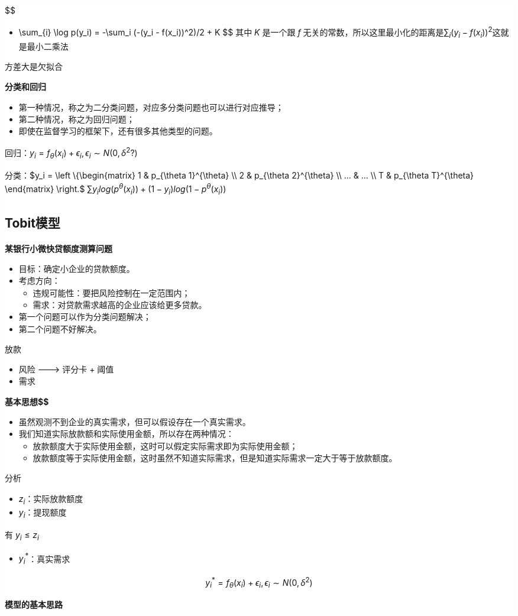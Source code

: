 $$
- \sum_{i} \log p(y_i) = -\sum_i (-(y_i - f(x_i))^2)/2 + K
$$
其中 $K$ 是一个跟 $f$ 无关的常数，所以这里最小化的距离是$\sum_i(y_i - f(x_i))^2$这就是最小二乘法

方差大是欠拟合

**分类和回归**

- 第一种情况，称之为二分类问题，对应多分类问题也可以进行对应推导；
-  第二种情况，称之为回归问题；
-  即使在监督学习的框架下，还有很多其他类型的问题。

回归：$y_i = f_{\theta}(x_i) + \epsilon_i, \epsilon_i \sim N(0, \delta^2 ?)$

分类：$y_i = \left \{\begin{matrix} 1 & p_{\theta 1}^{\theta} \\ 2 & p_{\theta 2}^{\theta} \\ ... & ... \\ T & p_{\theta T}^{\theta} \end{matrix} \right.$ $\sum y_i log(p^{\theta}(x_i)) + (1 - y_i)log(1 - p^{\theta}(x_i))$

## Tobit模型

**某银行小微快贷额度测算问题**

- 目标：确定小企业的贷款额度。
- 考虑方向：
  - 违规可能性：要把风险控制在一定范围内；
  - 需求：对贷款需求越高的企业应该给更多贷款。
- 第一个问题可以作为分类问题解决；
- 第二个问题不好解决。

放款

- 风险 ---> 评分卡 + 阈值
- 需求



**基本思想$$**

- 虽然观测不到企业的真实需求，但可以假设存在一个真实需求。
- 我们知道实际放款额和实际使用金额，所以存在两种情况：
  - 放款额度大于实际使用金额，这时可以假定实际需求即为实际使用金额；
  - 放款额度等于实际使用金额，这时虽然不知道实际需求，但是知道实际需求一定大于等于放款额度。

分析

- $z_i$：实际放款额度
- $y_i$：提现额度

有 $y_i \leqslant z_i$

- $y_i^*$：真实需求

$$
y_i^* = f_{\theta}(x_i) + \epsilon_i, \epsilon_i \sim N(0, \delta^2)
$$



**模型的基本思路**
